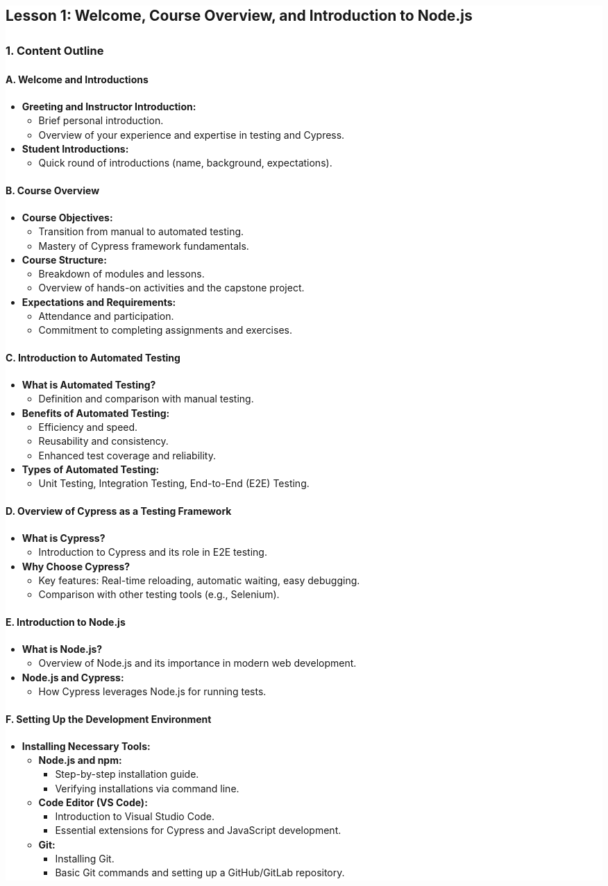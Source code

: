 ## **Lesson 1: Welcome, Course Overview, and Introduction to Node.js**

### **1. Content Outline**

#### **A. Welcome and Introductions**
- **Greeting and Instructor Introduction:**
  - Brief personal introduction.
  - Overview of your experience and expertise in testing and Cypress.
- **Student Introductions:**
  - Quick round of introductions (name, background, expectations).
  
#### **B. Course Overview**
- **Course Objectives:**
  - Transition from manual to automated testing.
  - Mastery of Cypress framework fundamentals.
- **Course Structure:**
  - Breakdown of modules and lessons.
  - Overview of hands-on activities and the capstone project.
- **Expectations and Requirements:**
  - Attendance and participation.
  - Commitment to completing assignments and exercises.
  
#### **C. Introduction to Automated Testing**
- **What is Automated Testing?**
  - Definition and comparison with manual testing.
- **Benefits of Automated Testing:**
  - Efficiency and speed.
  - Reusability and consistency.
  - Enhanced test coverage and reliability.
- **Types of Automated Testing:**
  - Unit Testing, Integration Testing, End-to-End (E2E) Testing.
  
#### **D. Overview of Cypress as a Testing Framework**
- **What is Cypress?**
  - Introduction to Cypress and its role in E2E testing.
- **Why Choose Cypress?**
  - Key features: Real-time reloading, automatic waiting, easy debugging.
  - Comparison with other testing tools (e.g., Selenium).
  
#### **E. Introduction to Node.js**
- **What is Node.js?**
  - Overview of Node.js and its importance in modern web development.
- **Node.js and Cypress:**
  - How Cypress leverages Node.js for running tests.
  
#### **F. Setting Up the Development Environment**
- **Installing Necessary Tools:**
  - **Node.js and npm:**
    - Step-by-step installation guide.
    - Verifying installations via command line.
  - **Code Editor (VS Code):**
    - Introduction to Visual Studio Code.
    - Essential extensions for Cypress and JavaScript development.
  - **Git:**
    - Installing Git.
    - Basic Git commands and setting up a GitHub/GitLab repository.
  